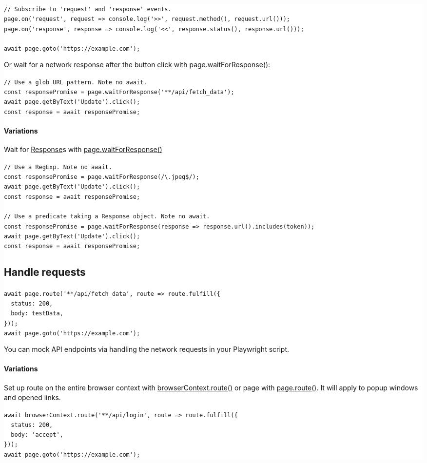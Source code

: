     
    // Subscribe to 'request' and 'response' events.  
    page.on('request', request => console.log('>>', request.method(), request.url()));  
    page.on('response', response => console.log('<<', response.status(), response.url()));  
      
    await page.goto('https://example.com');  
    

Or wait for a network response after the button click with [page.waitForResponse()](/docs/api/class-page#page-wait-for-response):
    
    
    // Use a glob URL pattern. Note no await.  
    const responsePromise = page.waitForResponse('**/api/fetch_data');  
    await page.getByText('Update').click();  
    const response = await responsePromise;  
    

#### Variations​

Wait for [Response](/docs/api/class-response "Response")s with [page.waitForResponse()](/docs/api/class-page#page-wait-for-response)
    
    
    // Use a RegExp. Note no await.  
    const responsePromise = page.waitForResponse(/\.jpeg$/);  
    await page.getByText('Update').click();  
    const response = await responsePromise;  
      
    // Use a predicate taking a Response object. Note no await.  
    const responsePromise = page.waitForResponse(response => response.url().includes(token));  
    await page.getByText('Update').click();  
    const response = await responsePromise;  
    

## Handle requests​
    
    
    await page.route('**/api/fetch_data', route => route.fulfill({  
      status: 200,  
      body: testData,  
    }));  
    await page.goto('https://example.com');  
    

You can mock API endpoints via handling the network requests in your Playwright script.

#### Variations​

Set up route on the entire browser context with [browserContext.route()](/docs/api/class-browsercontext#browser-context-route) or page with [page.route()](/docs/api/class-page#page-route). It will apply to popup windows and opened links.
    
    
    await browserContext.route('**/api/login', route => route.fulfill({  
      status: 200,  
      body: 'accept',  
    }));  
    await page.goto('https://example.com');  
    